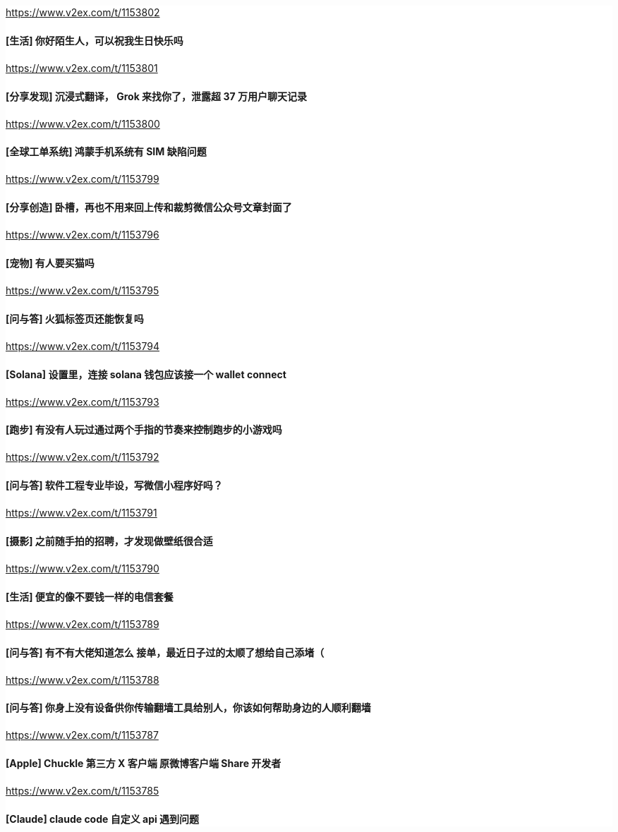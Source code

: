 <span style="color: blue!80!green"><https://www.v2ex.com/t/1153802></span>

#### \[生活\] 你好陌生人，可以祝我生日快乐吗

<span style="color: blue!80!green"><https://www.v2ex.com/t/1153801></span>

#### \[分享发现\] 沉浸式翻译， Grok 来找你了，泄露超 37 万用户聊天记录

<span style="color: blue!80!green"><https://www.v2ex.com/t/1153800></span>

#### \[全球工单系统\] 鸿蒙手机系统有 SIM 缺陷问题

<span style="color: blue!80!green"><https://www.v2ex.com/t/1153799></span>

#### \[分享创造\] 卧槽，再也不用来回上传和裁剪微信公众号文章封面了

<span style="color: blue!80!green"><https://www.v2ex.com/t/1153796></span>

#### \[宠物\] 有人要买猫吗

<span style="color: blue!80!green"><https://www.v2ex.com/t/1153795></span>

#### \[问与答\] 火狐标签页还能恢复吗

<span style="color: blue!80!green"><https://www.v2ex.com/t/1153794></span>

#### \[Solana\] 设置里，连接 solana 钱包应该接一个 wallet connect

<span style="color: blue!80!green"><https://www.v2ex.com/t/1153793></span>

#### \[跑步\] 有没有人玩过通过两个手指的节奏来控制跑步的小游戏吗

<span style="color: blue!80!green"><https://www.v2ex.com/t/1153792></span>

#### \[问与答\] 软件工程专业毕设，写微信小程序好吗？

<span style="color: blue!80!green"><https://www.v2ex.com/t/1153791></span>

#### \[摄影\] 之前随手拍的招聘，才发现做壁纸很合适

<span style="color: blue!80!green"><https://www.v2ex.com/t/1153790></span>

#### \[生活\] 便宜的像不要钱一样的电信套餐

<span style="color: blue!80!green"><https://www.v2ex.com/t/1153789></span>

#### \[问与答\] 有不有大佬知道怎么 接单，最近日子过的太顺了想给自己添堵（

<span style="color: blue!80!green"><https://www.v2ex.com/t/1153788></span>

#### \[问与答\] 你身上没有设备供你传输翻墙工具给别人，你该如何帮助身边的人顺利翻墙

<span style="color: blue!80!green"><https://www.v2ex.com/t/1153787></span>

#### \[Apple\] Chuckle 第三方 X 客户端 原微博客户端 Share 开发者

<span style="color: blue!80!green"><https://www.v2ex.com/t/1153785></span>

#### \[Claude\] claude code 自定义 api 遇到问题
